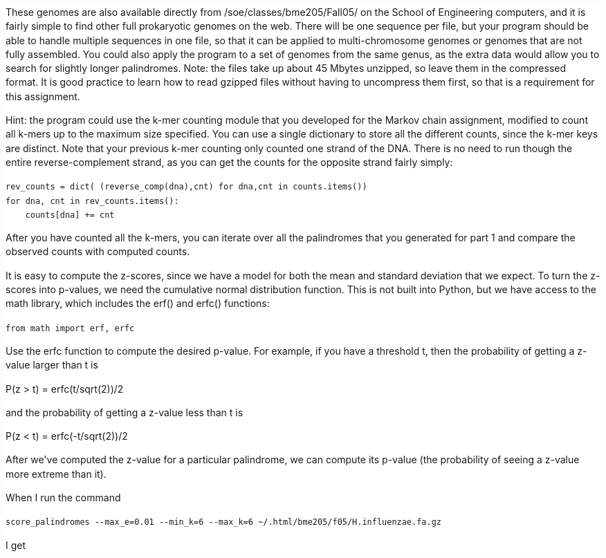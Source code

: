 These genomes are also available directly from
/soe/classes/bme205/Fall05/ on the School of Engineering computers, and
it is fairly simple to find other full prokaryotic genomes on the web.
There will be one sequence per file, but your program should be able to
handle multiple sequences in one file, so that it can be applied to
multi-chromosome genomes or genomes that are not fully assembled. You
could also apply the program to a set of genomes from the same genus, as
the extra data would allow you to search for slightly longer
palindromes. Note: the files take up about 45 Mbytes unzipped, so leave
them in the compressed format. It is good practice to learn how to read
gzipped files without having to uncompress them first, so that is a
requirement for this assignment.

Hint: the program could use the k-mer counting module that you developed
for the Markov chain assignment, modified to count all k-mers up to the
maximum size specified. You can use a single dictionary to store all the
different counts, since the k-mer keys are distinct. Note that your
previous k-mer counting only counted one strand of the DNA. There is no
need to run though the entire reverse-complement strand, as you can get
the counts for the opposite strand fairly simply:

    rev_counts = dict( (reverse_comp(dna),cnt) for dna,cnt in counts.items())
    for dna, cnt in rev_counts.items():
        counts[dna] += cnt

After you have counted all the k-mers, you can iterate over all the
palindromes that you generated for part 1 and compare the observed
counts with computed counts.

It is easy to compute the z-scores, since we have a model for both the
mean and standard deviation that we expect. To turn the z-scores into
p-values, we need the cumulative normal distribution function. This is
not built into Python, but we have access to the math library, which
includes the erf() and erfc() functions:

    from math import erf, erfc

Use the erfc function to compute the desired p-value. For example, if
you have a threshold t, then the probability of getting a z-value larger
than t is<br/>

P(z \> t) = erfc(t/sqrt(2))/2<br/>

and the probability of getting a z-value less than t is<br/>

P(z \< t) = erfc(-t/sqrt(2))/2<br/>

After we've computed the z-value for a particular palindrome, we can
compute its p-value (the probability of seeing a z-value more extreme
than it).

When I run the command

    score_palindromes --max_e=0.01 --min_k=6 --max_k=6 ~/.html/bme205/f05/H.influenzae.fa.gz

I get
